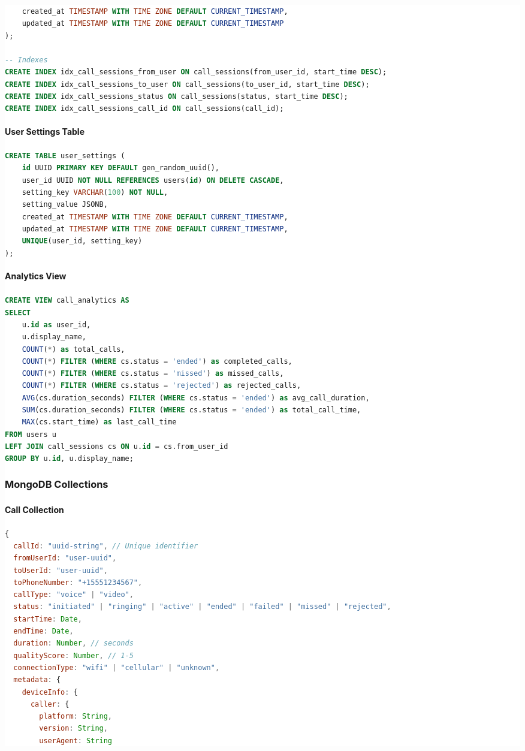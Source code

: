 ```sql
    created_at TIMESTAMP WITH TIME ZONE DEFAULT CURRENT_TIMESTAMP,
    updated_at TIMESTAMP WITH TIME ZONE DEFAULT CURRENT_TIMESTAMP
);

-- Indexes
CREATE INDEX idx_call_sessions_from_user ON call_sessions(from_user_id, start_time DESC);
CREATE INDEX idx_call_sessions_to_user ON call_sessions(to_user_id, start_time DESC);
CREATE INDEX idx_call_sessions_status ON call_sessions(status, start_time DESC);
CREATE INDEX idx_call_sessions_call_id ON call_sessions(call_id);
```

#### User Settings Table
```sql
CREATE TABLE user_settings (
    id UUID PRIMARY KEY DEFAULT gen_random_uuid(),
    user_id UUID NOT NULL REFERENCES users(id) ON DELETE CASCADE,
    setting_key VARCHAR(100) NOT NULL,
    setting_value JSONB,
    created_at TIMESTAMP WITH TIME ZONE DEFAULT CURRENT_TIMESTAMP,
    updated_at TIMESTAMP WITH TIME ZONE DEFAULT CURRENT_TIMESTAMP,
    UNIQUE(user_id, setting_key)
);
```

#### Analytics View
```sql
CREATE VIEW call_analytics AS
SELECT 
    u.id as user_id,
    u.display_name,
    COUNT(*) as total_calls,
    COUNT(*) FILTER (WHERE cs.status = 'ended') as completed_calls,
    COUNT(*) FILTER (WHERE cs.status = 'missed') as missed_calls,
    COUNT(*) FILTER (WHERE cs.status = 'rejected') as rejected_calls,
    AVG(cs.duration_seconds) FILTER (WHERE cs.status = 'ended') as avg_call_duration,
    SUM(cs.duration_seconds) FILTER (WHERE cs.status = 'ended') as total_call_time,
    MAX(cs.start_time) as last_call_time
FROM users u
LEFT JOIN call_sessions cs ON u.id = cs.from_user_id
GROUP BY u.id, u.display_name;
```

### MongoDB Collections

#### Call Collection
```javascript
{
  callId: "uuid-string", // Unique identifier
  fromUserId: "user-uuid",
  toUserId: "user-uuid",
  toPhoneNumber: "+15551234567",
  callType: "voice" | "video",
  status: "initiated" | "ringing" | "active" | "ended" | "failed" | "missed" | "rejected",
  startTime: Date,
  endTime: Date,
  duration: Number, // seconds
  qualityScore: Number, // 1-5
  connectionType: "wifi" | "cellular" | "unknown",
  metadata: {
    deviceInfo: {
      caller: {
        platform: String,
        version: String,
        userAgent: String
```